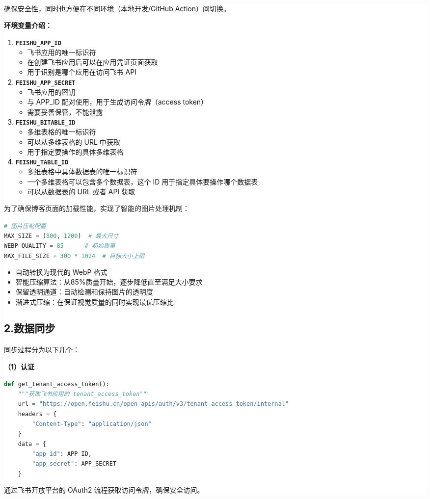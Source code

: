确保安全性，同时也方便在不同环境（本地开发/GitHub Action）间切换。

**环境变量介绍：**

1. **`FEISHU_APP_ID`**
    - 飞书应用的唯一标识符
    - 在创建飞书应用后可以在应用凭证页面获取
    - 用于识别是哪个应用在访问飞书 API
2. **`FEISHU_APP_SECRET`**
    - 飞书应用的密钥
    - 与 APP_ID 配对使用，用于生成访问令牌（access token）
    - 需要妥善保管，不能泄露
3. **`FEISHU_BITABLE_ID`**
    - 多维表格的唯一标识符
    - 可以从多维表格的 URL 中获取
    - 用于指定要操作的具体多维表格
4. **`FEISHU_TABLE_ID`**
    - 多维表格中具体数据表的唯一标识符
    - 一个多维表格可以包含多个数据表，这个 ID 用于指定具体要操作哪个数据表
    - 可以从数据表的 URL 或者 API 获取

为了确保博客页面的加载性能，实现了智能的图片处理机制：

```python
# 图片压缩配置
MAX_SIZE = (800, 1200)  # 最大尺寸
WEBP_QUALITY = 85      # 初始质量
MAX_FILE_SIZE = 300 * 1024  # 目标大小上限
```

- 自动转换为现代的 WebP 格式
- 智能压缩算法：从85%质量开始，逐步降低直至满足大小要求
- 保留透明通道：自动检测和保持图片的透明度
- 渐进式压缩：在保证视觉质量的同时实现最优压缩比

## 2.数据同步

同步过程分为以下几个：

**（1）认证**

```python
def get_tenant_access_token():
    """获取飞书应用的 tenant_access_token"""
    url = "https://open.feishu.cn/open-apis/auth/v3/tenant_access_token/internal"
    headers = {
        "Content-Type": "application/json"
    }
    data = {
        "app_id": APP_ID,
        "app_secret": APP_SECRET
    }
```

通过飞书开放平台的 OAuth2 流程获取访问令牌，确保安全访问。
